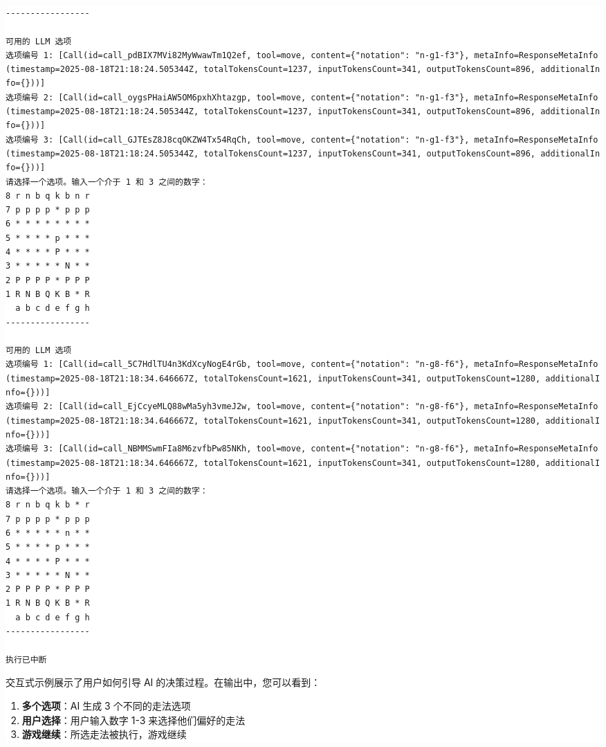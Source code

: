     -----------------

    可用的 LLM 选项
    选项编号 1: [Call(id=call_pdBIX7MVi82MyWwawTm1Q2ef, tool=move, content={"notation": "n-g1-f3"}, metaInfo=ResponseMetaInfo(timestamp=2025-08-18T21:18:24.505344Z, totalTokensCount=1237, inputTokensCount=341, outputTokensCount=896, additionalInfo={}))]
    选项编号 2: [Call(id=call_oygsPHaiAW5OM6pxhXhtazgp, tool=move, content={"notation": "n-g1-f3"}, metaInfo=ResponseMetaInfo(timestamp=2025-08-18T21:18:24.505344Z, totalTokensCount=1237, inputTokensCount=341, outputTokensCount=896, additionalInfo={}))]
    选项编号 3: [Call(id=call_GJTEsZ8J8cqOKZW4Tx54RqCh, tool=move, content={"notation": "n-g1-f3"}, metaInfo=ResponseMetaInfo(timestamp=2025-08-18T21:18:24.505344Z, totalTokensCount=1237, inputTokensCount=341, outputTokensCount=896, additionalInfo={}))]
    请选择一个选项。输入一个介于 1 和 3 之间的数字：
    8 r n b q k b n r
    7 p p p p * p p p
    6 * * * * * * * *
    5 * * * * p * * *
    4 * * * * P * * *
    3 * * * * * N * *
    2 P P P P * P P P
    1 R N B Q K B * R
      a b c d e f g h
    -----------------

    可用的 LLM 选项
    选项编号 1: [Call(id=call_5C7HdlTU4n3KdXcyNogE4rGb, tool=move, content={"notation": "n-g8-f6"}, metaInfo=ResponseMetaInfo(timestamp=2025-08-18T21:18:34.646667Z, totalTokensCount=1621, inputTokensCount=341, outputTokensCount=1280, additionalInfo={}))]
    选项编号 2: [Call(id=call_EjCcyeMLQ88wMa5yh3vmeJ2w, tool=move, content={"notation": "n-g8-f6"}, metaInfo=ResponseMetaInfo(timestamp=2025-08-18T21:18:34.646667Z, totalTokensCount=1621, inputTokensCount=341, outputTokensCount=1280, additionalInfo={}))]
    选项编号 3: [Call(id=call_NBMMSwmFIa8M6zvfbPw85NKh, tool=move, content={"notation": "n-g8-f6"}, metaInfo=ResponseMetaInfo(timestamp=2025-08-18T21:18:34.646667Z, totalTokensCount=1621, inputTokensCount=341, outputTokensCount=1280, additionalInfo={}))]
    请选择一个选项。输入一个介于 1 和 3 之间的数字：
    8 r n b q k b * r
    7 p p p p * p p p
    6 * * * * * n * *
    5 * * * * p * * *
    4 * * * * P * * *
    3 * * * * * N * *
    2 P P P P * P P P
    1 R N B Q K B * R
      a b c d e f g h
    -----------------

    执行已中断

交互式示例展示了用户如何引导 AI 的决策过程。在输出中，您可以看到：

1.  **多个选项**：AI 生成 3 个不同的走法选项
2.  **用户选择**：用户输入数字 1-3 来选择他们偏好的走法
3.  **游戏继续**：所选走法被执行，游戏继续
